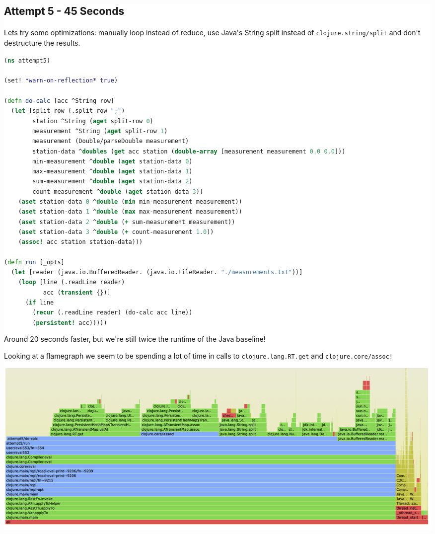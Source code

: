 ## Attempt 5 - 45 Seconds
Lets try some optimizations: manually loop instead of reduce, use Java's String split instead of `clojure.string/split` and don't destructure the results.
 
```clojure
(ns attempt5)

(set! *warn-on-reflection* true)

(defn do-calc [acc ^String row]
  (let [split-row (.split row ";")
        station ^String (aget split-row 0)
        measurement ^String (aget split-row 1)
        measurement (Double/parseDouble measurement)
        station-data ^doubles (get acc station (double-array [measurement measurement 0.0 0.0]))
        min-measurement ^double (aget station-data 0)
        max-measurement ^double (aget station-data 1)
        sum-measurement ^double (aget station-data 2)
        count-measurement ^double (aget station-data 3)]
    (aset station-data 0 ^double (min min-measurement measurement))
    (aset station-data 1 ^double (max max-measurement measurement))
    (aset station-data 2 ^double (+ sum-measurement measurement))
    (aset station-data 3 ^double (+ count-measurement 1.0))
    (assoc! acc station station-data)))

(defn run [_opts]
  (let [reader (java.io.BufferedReader. (java.io.FileReader. "./measurements.txt"))]
    (loop [line (.readLine reader)
           acc (transient {})]
      (if line
        (recur (.readLine reader) (do-calc acc line))
        (persistent! acc)))))
```

Around 20 seconds faster, but we're still twice the runtime of the Java baseline!

Looking at a flamegraph we seem to be spending a lot of time in calls to `clojure.lang.RT.get` and `clojure.core/assoc!`

![attempt5](/images/billion-row-challenge/attempt5.png)

